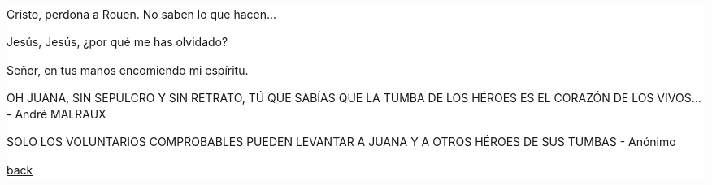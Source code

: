 Cristo, perdona a Rouen. No saben lo que hacen...

Jesús, Jesús, ¿por qué me has olvidado?

Señor, en tus manos encomiendo mi espíritu.



OH JUANA, SIN SEPULCRO Y SIN RETRATO, TÚ QUE SABÍAS QUE LA TUMBA DE LOS HÉROES ES EL CORAZÓN DE LOS VIVOS... - André MALRAUX


SOLO LOS VOLUNTARIOS COMPROBABLES PUEDEN LEVANTAR A JUANA Y A OTROS HÉROES DE SUS TUMBAS - Anónimo

[back](index.html)
